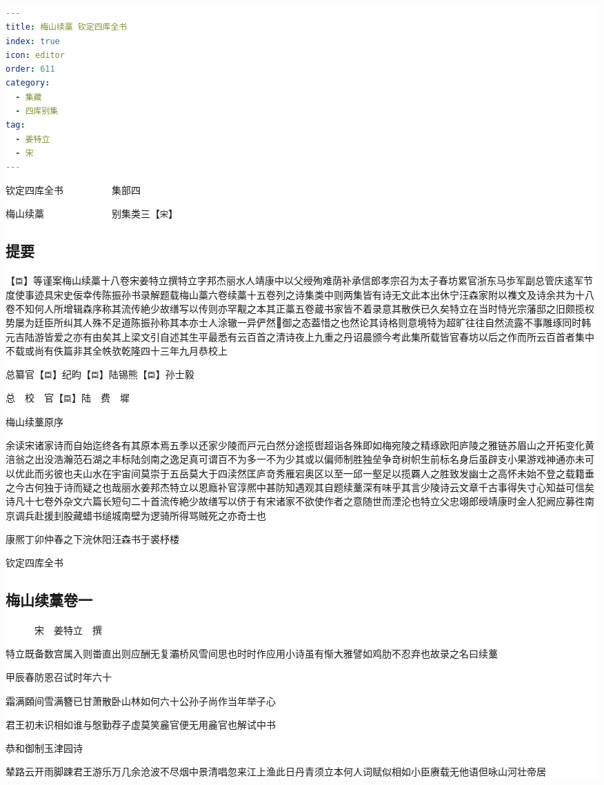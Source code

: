 ```yaml
---
title: 梅山续藁 钦定四库全书
index: true
icon: editor
order: 611
category:
  - 集藏
  - 四库别集
tag:
  - 姜特立
  - 宋
---
```


钦定四库全书　　　　　集部四  

梅山续藁　　　　　　　别集类三【`宋`】  

## 提要  

【`臣`】等谨案梅山续藁十八卷宋姜特立撰特立字邦杰丽水人靖康中以父绶殉难荫补承信郎孝宗召为太子春坊累官浙东马歩军副总管庆逺军节度使事迹具宋史佞幸传陈振孙书录解题载梅山藁六卷续藁十五卷列之诗集类中则两集皆有诗无文此本出休宁汪森家附以襍文及诗余共为十八卷不知何人所增辑森序称其流传絶少故缮写以传则亦罕觏之本其正藁五卷蔵书家皆不着录意其散佚已久矣特立在当时恃光宗藩邸之旧颇揽权势屡为廷臣所纠其人殊不足道陈振孙称其本亦士人涂辙一异俨然御之态葢惜之也然论其诗格则意境特为超旷往往自然流露不事雕琢同时韩元吉陆游皆爱之亦有由矣其上梁文引自述其生平最悉有云百首之清诗夜上九重之丹诏晨颁今考此集所载皆官春坊以后之作而所云百首者集中不载或尚有佚篇非其全帙欤乾隆四十三年九月恭校上  

总纂官【`臣`】纪昀【`臣`】陆锡熊【`臣`】孙士毅  

总　校　官【`臣`】陆　费　墀  

梅山续藳原序  

余读宋诸家诗而自始迄终各有其原本焉五季以还家少陵而戸元白然分途揽辔超诣各殊即如梅宛陵之精琢欧阳庐陵之雅链苏眉山之开拓变化黄涪翁之出没浩瀚范石湖之丰标陆剑南之逸足真可谓百不为多一不为少其或以偏师制胜独垒争竒树帜生前标名身后虽辟支小果游戏神通亦未可以优此而劣彼也夫山水在宇宙间莫崇于五岳莫大于四渎然匡庐竒秀雁宕奥区以至一邱一壑足以揽覉人之胜致发幽士之高怀未始不登之载籍垂之今古何独于诗而疑之也哉丽水姜邦杰特立以恩廕补官淳熈中甚防知遇观其自题续藳深有味乎其言少陵诗云文章千古事得失寸心知益可信矣诗凡十七卷外杂文六篇长短句二十首流传絶少故缮写以侪于有宋诸家不欲使作者之意随世而湮沦也特立父忠翊郎绶靖康时金人犯阙应募徃南京调兵赴援刲股藏蜡书缒城南壁为逻骑所得骂贼死之亦奇士也  

康熈丁卯仲春之下浣休阳汪森书于裘杼楼  

钦定四库全书  

## 梅山续藳卷一

　　　宋　姜特立　撰  

特立既备数宫属入则畨直出则应酬无复灞桥风雪间思也时时作应用小诗虽有惭大雅譬如鸡肋不忍弃也故录之名曰续藳  

甲辰春防恩召试时年六十  

霜满頥间雪满簪已甘萧散卧山林如何六十公孙子尚作当年举子心  

君王初未识相如谁与慇勤荐子虚莫笑麄官便无用麄官也解试中书  

恭和御制玉津园诗  

辇路云开雨脚踈君王游乐万几余沧波不尽烟中景清唱忽来江上渔此日丹青须立本何人词赋似相如小臣赓载无他语但咏山河壮帝居  

